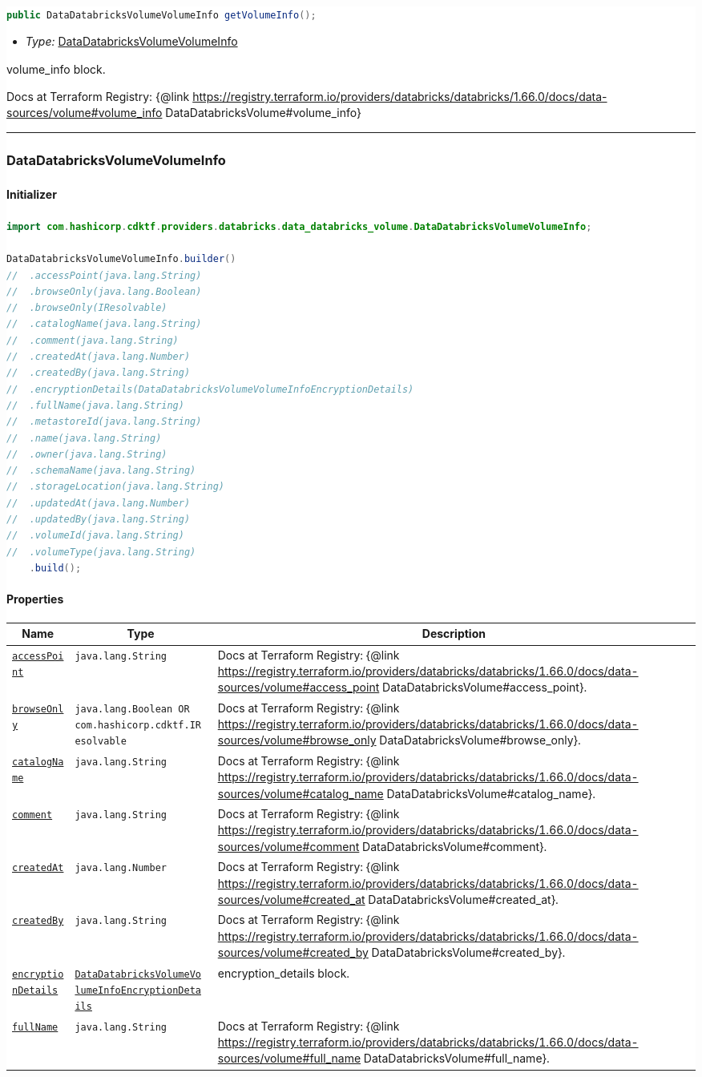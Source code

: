 ```java
public DataDatabricksVolumeVolumeInfo getVolumeInfo();
```

- *Type:* <a href="#@cdktf/provider-databricks.dataDatabricksVolume.DataDatabricksVolumeVolumeInfo">DataDatabricksVolumeVolumeInfo</a>

volume_info block.

Docs at Terraform Registry: {@link https://registry.terraform.io/providers/databricks/databricks/1.66.0/docs/data-sources/volume#volume_info DataDatabricksVolume#volume_info}

---

### DataDatabricksVolumeVolumeInfo <a name="DataDatabricksVolumeVolumeInfo" id="@cdktf/provider-databricks.dataDatabricksVolume.DataDatabricksVolumeVolumeInfo"></a>

#### Initializer <a name="Initializer" id="@cdktf/provider-databricks.dataDatabricksVolume.DataDatabricksVolumeVolumeInfo.Initializer"></a>

```java
import com.hashicorp.cdktf.providers.databricks.data_databricks_volume.DataDatabricksVolumeVolumeInfo;

DataDatabricksVolumeVolumeInfo.builder()
//  .accessPoint(java.lang.String)
//  .browseOnly(java.lang.Boolean)
//  .browseOnly(IResolvable)
//  .catalogName(java.lang.String)
//  .comment(java.lang.String)
//  .createdAt(java.lang.Number)
//  .createdBy(java.lang.String)
//  .encryptionDetails(DataDatabricksVolumeVolumeInfoEncryptionDetails)
//  .fullName(java.lang.String)
//  .metastoreId(java.lang.String)
//  .name(java.lang.String)
//  .owner(java.lang.String)
//  .schemaName(java.lang.String)
//  .storageLocation(java.lang.String)
//  .updatedAt(java.lang.Number)
//  .updatedBy(java.lang.String)
//  .volumeId(java.lang.String)
//  .volumeType(java.lang.String)
    .build();
```

#### Properties <a name="Properties" id="Properties"></a>

| **Name** | **Type** | **Description** |
| --- | --- | --- |
| <code><a href="#@cdktf/provider-databricks.dataDatabricksVolume.DataDatabricksVolumeVolumeInfo.property.accessPoint">accessPoint</a></code> | <code>java.lang.String</code> | Docs at Terraform Registry: {@link https://registry.terraform.io/providers/databricks/databricks/1.66.0/docs/data-sources/volume#access_point DataDatabricksVolume#access_point}. |
| <code><a href="#@cdktf/provider-databricks.dataDatabricksVolume.DataDatabricksVolumeVolumeInfo.property.browseOnly">browseOnly</a></code> | <code>java.lang.Boolean OR com.hashicorp.cdktf.IResolvable</code> | Docs at Terraform Registry: {@link https://registry.terraform.io/providers/databricks/databricks/1.66.0/docs/data-sources/volume#browse_only DataDatabricksVolume#browse_only}. |
| <code><a href="#@cdktf/provider-databricks.dataDatabricksVolume.DataDatabricksVolumeVolumeInfo.property.catalogName">catalogName</a></code> | <code>java.lang.String</code> | Docs at Terraform Registry: {@link https://registry.terraform.io/providers/databricks/databricks/1.66.0/docs/data-sources/volume#catalog_name DataDatabricksVolume#catalog_name}. |
| <code><a href="#@cdktf/provider-databricks.dataDatabricksVolume.DataDatabricksVolumeVolumeInfo.property.comment">comment</a></code> | <code>java.lang.String</code> | Docs at Terraform Registry: {@link https://registry.terraform.io/providers/databricks/databricks/1.66.0/docs/data-sources/volume#comment DataDatabricksVolume#comment}. |
| <code><a href="#@cdktf/provider-databricks.dataDatabricksVolume.DataDatabricksVolumeVolumeInfo.property.createdAt">createdAt</a></code> | <code>java.lang.Number</code> | Docs at Terraform Registry: {@link https://registry.terraform.io/providers/databricks/databricks/1.66.0/docs/data-sources/volume#created_at DataDatabricksVolume#created_at}. |
| <code><a href="#@cdktf/provider-databricks.dataDatabricksVolume.DataDatabricksVolumeVolumeInfo.property.createdBy">createdBy</a></code> | <code>java.lang.String</code> | Docs at Terraform Registry: {@link https://registry.terraform.io/providers/databricks/databricks/1.66.0/docs/data-sources/volume#created_by DataDatabricksVolume#created_by}. |
| <code><a href="#@cdktf/provider-databricks.dataDatabricksVolume.DataDatabricksVolumeVolumeInfo.property.encryptionDetails">encryptionDetails</a></code> | <code><a href="#@cdktf/provider-databricks.dataDatabricksVolume.DataDatabricksVolumeVolumeInfoEncryptionDetails">DataDatabricksVolumeVolumeInfoEncryptionDetails</a></code> | encryption_details block. |
| <code><a href="#@cdktf/provider-databricks.dataDatabricksVolume.DataDatabricksVolumeVolumeInfo.property.fullName">fullName</a></code> | <code>java.lang.String</code> | Docs at Terraform Registry: {@link https://registry.terraform.io/providers/databricks/databricks/1.66.0/docs/data-sources/volume#full_name DataDatabricksVolume#full_name}. |